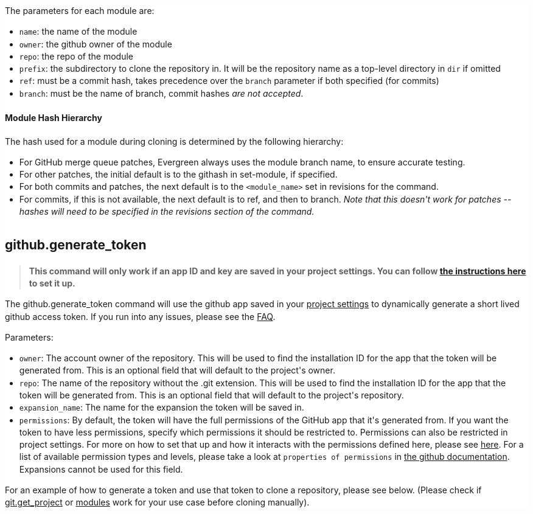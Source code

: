 The parameters for each module are:

-   `name`: the name of the module 
-   `owner`: the github owner of the module
-   `repo`: the repo of the module
-   `prefix`: the subdirectory to clone the repository in. It will be
    the repository name as a top-level directory in `dir` if omitted
-   `ref`: must be a commit hash, takes precedence over the `branch`
    parameter if both specified (for commits)
-   `branch`: must be the name of branch, commit hashes _are not
    accepted_.

#### Module Hash Hierarchy
The hash used for a module during cloning is determined by the following hierarchy:

- For GitHub merge queue patches, Evergreen always uses the module branch name, to ensure accurate testing.
- For other patches, the initial default is to the githash in set-module, if specified.
- For both commits and patches, the next default is to the `<module_name>` set in revisions for the command.
- For commits, if this is not available, the next default is to ref, and then to branch. *Note that this
doesn't work for patches -- hashes will need to be specified in the revisions section of the command.*

## github.generate_token
> **This command will only work if an app ID and key are saved in your project settings. You can follow [the instructions here](Github-Integrations#dynamic-github-access-tokens) to set it up.**

The github.generate_token command will use the github app saved in your [project settings](Github-Integrations#dynamic-github-access-tokens) to dynamically generate a short lived github access token. If you run into any issues, please see the [FAQ](../FAQ.md#dynamic-github-access-tokens).

Parameters:
-   `owner`: The account owner of the repository. This will be used to find the installation ID for the app that the token will be generated from. This is an optional field that will default to the project's owner. 
-   `repo`: The name of the repository without the .git extension. This will be used to find the installation ID for the app that the token will be generated from. This is an optional field that will default to the project's repository. 
-   `expansion_name`: The name for the expansion the token will be saved in.
-   `permissions`: By default, the token will have the full permissions of the GitHub app that it's generated from. If you want the token to have less permissions, specify which permissions it should be restricted to. Permissions can also be restricted in project settings. For more on how to set that up and how it interacts with the permissions defined here, please see [here](Github-Integrations#dynamic-github-access-tokens). For a list of available permission types and levels, please take a look at `properties of permissions` in [the github documentation](https://docs.github.com/en/rest/apps/apps?apiVersion=2022-11-28#create-an-installation-access-token-for-an-app). Expansions cannot be used for this field. 

For an example of how to generate a token and use that token to clone a repository, please see below. (Please check if [git.get_project](#gitget_project) or [modules](Project-Configuration-Files#modules) work for your use case before cloning manually).

